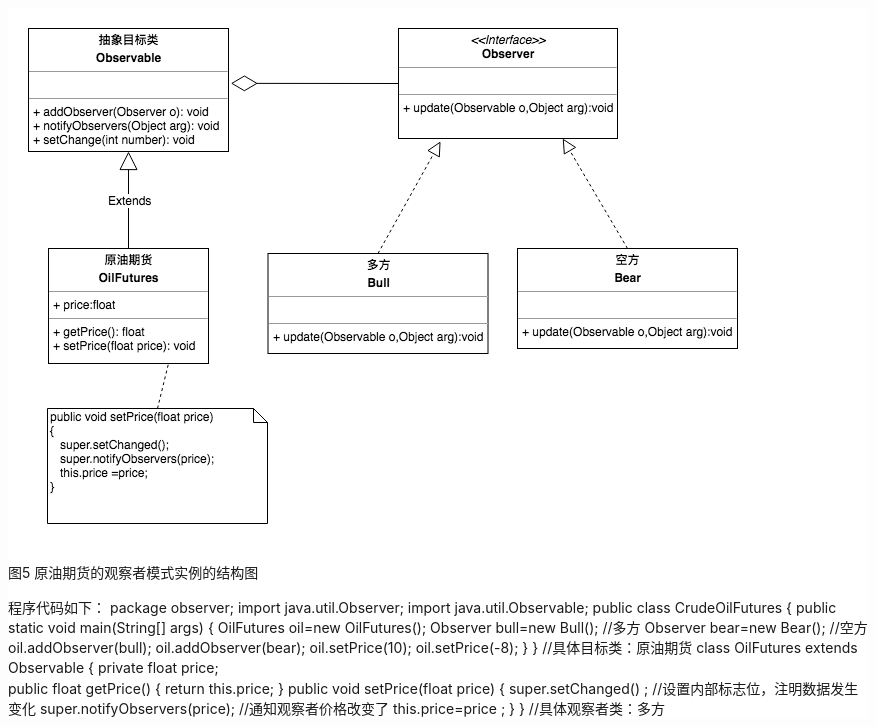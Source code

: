 ![avator](原油期货的观察者模式实例的结构图.png)

图5 原油期货的观察者模式实例的结构图

程序代码如下：
package observer;
import java.util.Observer;
import java.util.Observable;
public class CrudeOilFutures
{
    public static void main(String[] args)
    {
        OilFutures oil=new OilFutures();
        Observer bull=new Bull(); //多方
        Observer bear=new Bear(); //空方
        oil.addObserver(bull);
        oil.addObserver(bear);
        oil.setPrice(10);
        oil.setPrice(-8);
    }
}
//具体目标类：原油期货
class OilFutures extends Observable
{
    private float price;   
    public float getPrice()
    {
        return this.price; 
    }
    public void setPrice(float price)
    {
        super.setChanged() ;  //设置内部标志位，注明数据发生变化 
        super.notifyObservers(price);    //通知观察者价格改变了 
        this.price=price ; 
    }
}
//具体观察者类：多方